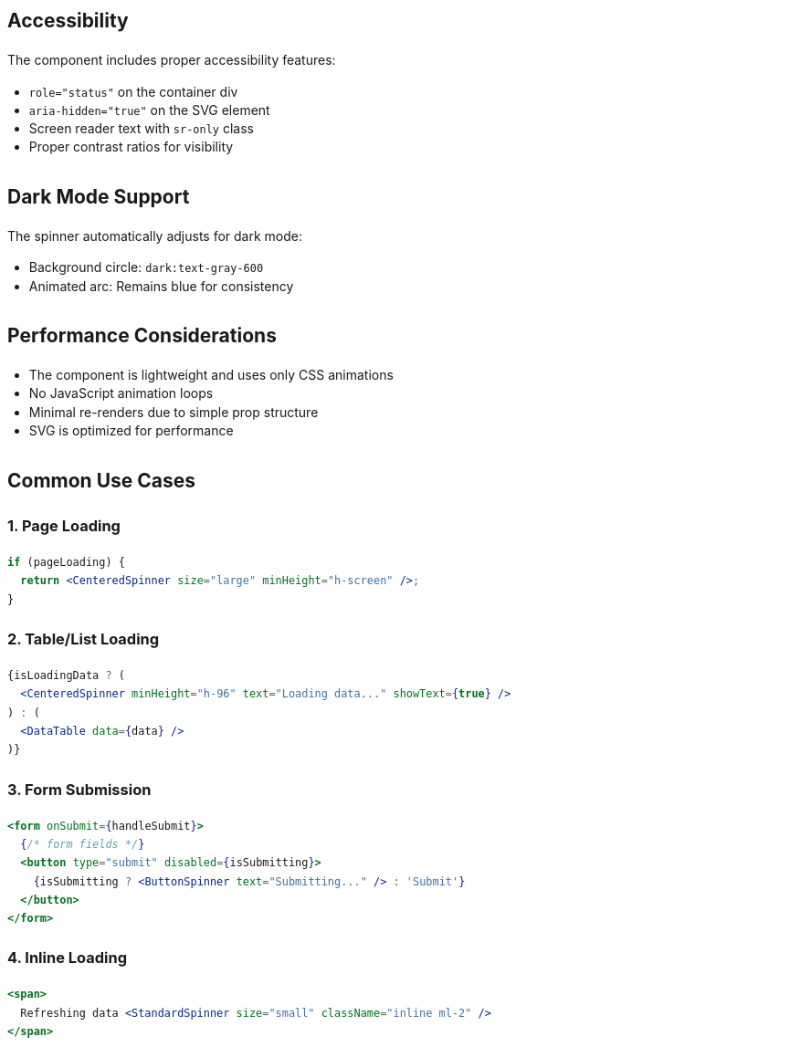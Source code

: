 ## Accessibility

The component includes proper accessibility features:
- `role="status"` on the container div
- `aria-hidden="true"` on the SVG element
- Screen reader text with `sr-only` class
- Proper contrast ratios for visibility

## Dark Mode Support

The spinner automatically adjusts for dark mode:
- Background circle: `dark:text-gray-600`
- Animated arc: Remains blue for consistency

## Performance Considerations

- The component is lightweight and uses only CSS animations
- No JavaScript animation loops
- Minimal re-renders due to simple prop structure
- SVG is optimized for performance

## Common Use Cases

### 1. Page Loading
```jsx
if (pageLoading) {
  return <CenteredSpinner size="large" minHeight="h-screen" />;
}
```

### 2. Table/List Loading
```jsx
{isLoadingData ? (
  <CenteredSpinner minHeight="h-96" text="Loading data..." showText={true} />
) : (
  <DataTable data={data} />
)}
```

### 3. Form Submission
```jsx
<form onSubmit={handleSubmit}>
  {/* form fields */}
  <button type="submit" disabled={isSubmitting}>
    {isSubmitting ? <ButtonSpinner text="Submitting..." /> : 'Submit'}
  </button>
</form>
```

### 4. Inline Loading
```jsx
<span>
  Refreshing data <StandardSpinner size="small" className="inline ml-2" />
</span>
```
